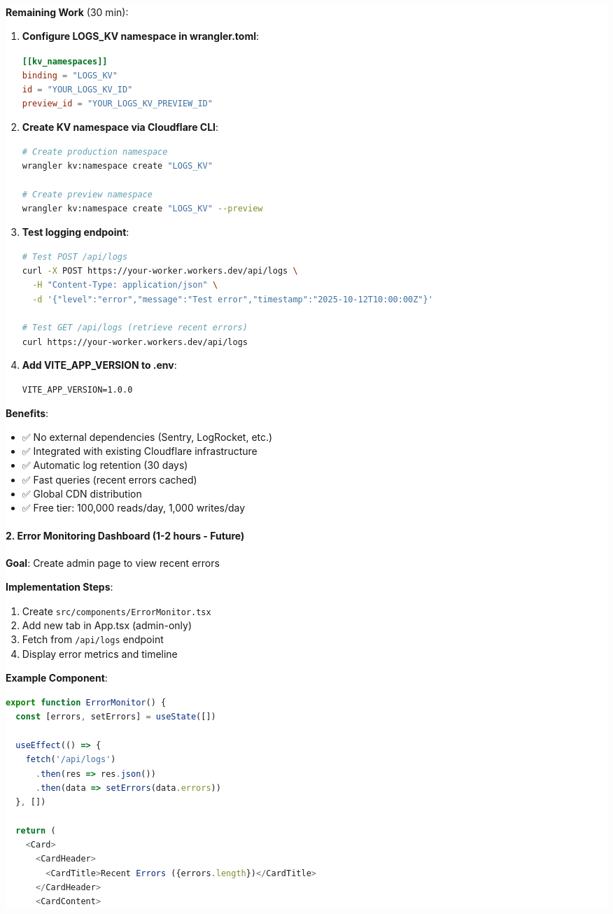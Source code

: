 **Remaining Work** (30 min):
1. **Configure LOGS_KV namespace in wrangler.toml**:
   ```toml
   [[kv_namespaces]]
   binding = "LOGS_KV"
   id = "YOUR_LOGS_KV_ID"
   preview_id = "YOUR_LOGS_KV_PREVIEW_ID"
   ```

2. **Create KV namespace via Cloudflare CLI**:
   ```bash
   # Create production namespace
   wrangler kv:namespace create "LOGS_KV"
   
   # Create preview namespace
   wrangler kv:namespace create "LOGS_KV" --preview
   ```

3. **Test logging endpoint**:
   ```bash
   # Test POST /api/logs
   curl -X POST https://your-worker.workers.dev/api/logs \
     -H "Content-Type: application/json" \
     -d '{"level":"error","message":"Test error","timestamp":"2025-10-12T10:00:00Z"}'
   
   # Test GET /api/logs (retrieve recent errors)
   curl https://your-worker.workers.dev/api/logs
   ```

4. **Add VITE_APP_VERSION to .env**:
   ```env
   VITE_APP_VERSION=1.0.0
   ```

**Benefits**:
- ✅ No external dependencies (Sentry, LogRocket, etc.)
- ✅ Integrated with existing Cloudflare infrastructure
- ✅ Automatic log retention (30 days)
- ✅ Fast queries (recent errors cached)
- ✅ Global CDN distribution
- ✅ Free tier: 100,000 reads/day, 1,000 writes/day

#### 2. Error Monitoring Dashboard (1-2 hours - Future)
**Goal**: Create admin page to view recent errors

**Implementation Steps**:
1. Create `src/components/ErrorMonitor.tsx`
2. Add new tab in App.tsx (admin-only)
3. Fetch from `/api/logs` endpoint
4. Display error metrics and timeline

**Example Component**:
```typescript
export function ErrorMonitor() {
  const [errors, setErrors] = useState([])
  
  useEffect(() => {
    fetch('/api/logs')
      .then(res => res.json())
      .then(data => setErrors(data.errors))
  }, [])
  
  return (
    <Card>
      <CardHeader>
        <CardTitle>Recent Errors ({errors.length})</CardTitle>
      </CardHeader>
      <CardContent>
```